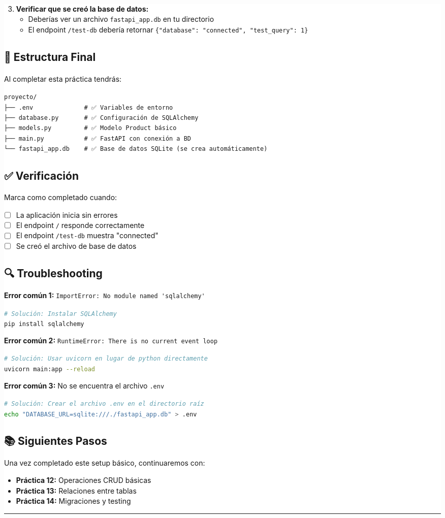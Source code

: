 3. **Verificar que se creó la base de datos:**
   - Deberías ver un archivo `fastapi_app.db` en tu directorio
   - El endpoint `/test-db` debería retornar `{"database": "connected", "test_query": 1}`

## 📁 Estructura Final

Al completar esta práctica tendrás:

```text
proyecto/
├── .env              # ✅ Variables de entorno
├── database.py       # ✅ Configuración de SQLAlchemy
├── models.py         # ✅ Modelo Product básico
├── main.py           # ✅ FastAPI con conexión a BD
└── fastapi_app.db    # ✅ Base de datos SQLite (se crea automáticamente)
```

## ✅ Verificación

Marca como completado cuando:

- [ ] La aplicación inicia sin errores
- [ ] El endpoint `/` responde correctamente
- [ ] El endpoint `/test-db` muestra "connected"
- [ ] Se creó el archivo de base de datos

## 🔍 Troubleshooting

**Error común 1:** `ImportError: No module named 'sqlalchemy'`

```bash
# Solución: Instalar SQLAlchemy
pip install sqlalchemy
```

**Error común 2:** `RuntimeError: There is no current event loop`

```bash
# Solución: Usar uvicorn en lugar de python directamente
uvicorn main:app --reload
```

**Error común 3:** No se encuentra el archivo `.env`

```bash
# Solución: Crear el archivo .env en el directorio raíz
echo "DATABASE_URL=sqlite:///./fastapi_app.db" > .env
```

## 📚 Siguientes Pasos

Una vez completado este setup básico, continuaremos con:

- **Práctica 12:** Operaciones CRUD básicas
- **Práctica 13:** Relaciones entre tablas
- **Práctica 14:** Migraciones y testing

---